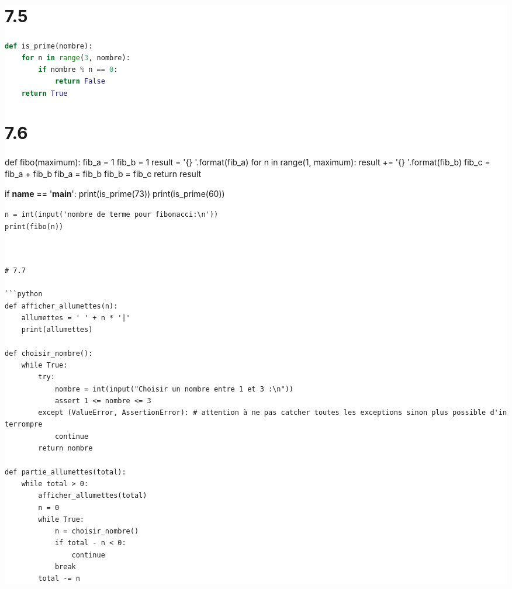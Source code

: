 
# 7.5

```python
def is_prime(nombre):
    for n in range(3, nombre):
        if nombre % n == 0:
            return False
    return True
```


# 7.6

def fibo(maximum):
    fib_a = 1
    fib_b = 1
    result = '{} '.format(fib_a)
    for n in range(1, maximum):
        result += '{} '.format(fib_b)
        fib_c = fib_a + fib_b
        fib_a = fib_b
        fib_b = fib_c
    return result

if __name__ == '__main__':
    print(is_prime(73))
    print(is_prime(60))

    n = int(input('nombre de terme pour fibonacci:\n'))
    print(fibo(n))
```


# 7.7

```python
def afficher_allumettes(n):
    allumettes = ' ' + n * '|'
    print(allumettes)

def choisir_nombre():
    while True:
        try:
            nombre = int(input("Choisir un nombre entre 1 et 3 :\n"))
            assert 1 <= nombre <= 3
        except (ValueError, AssertionError): # attention à ne pas catcher toutes les exceptions sinon plus possible d'interrompre
            continue
        return nombre

def partie_allumettes(total):
    while total > 0:
        afficher_allumettes(total)
        n = 0
        while True:
            n = choisir_nombre()
            if total - n < 0:
                continue
            break
        total -= n
```
